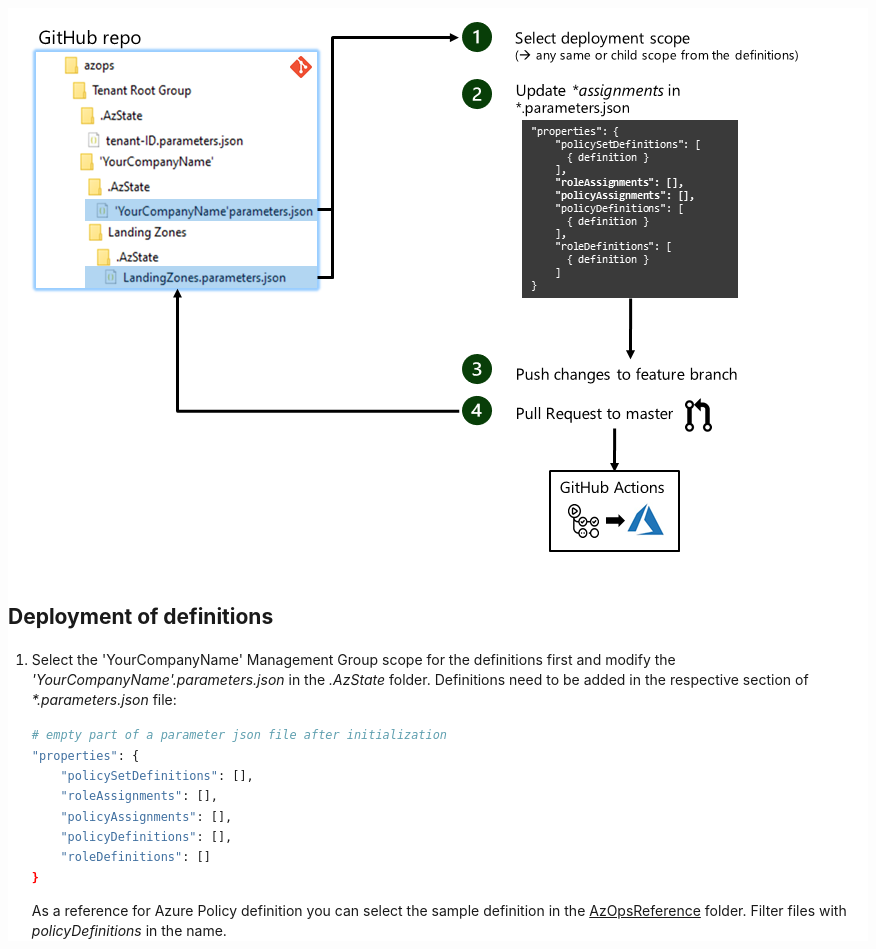 ![Landing Zone assignment deployment process](./media/lz-assignments-deployment.png)

## Deployment of definitions

1. Select the 'YourCompanyName' Management Group scope for the definitions first and modify the _'YourCompanyName'.parameters.json_ in the _.AzState_ folder.  Definitions need to be added in the respective section of _*.parameters.json_ file:

    ``` bash
    # empty part of a parameter json file after initialization
    "properties": {
        "policySetDefinitions": [],
        "roleAssignments": [],
        "policyAssignments": [],
        "policyDefinitions": [],
        "roleDefinitions": []
    }
    ```

    As a reference for Azure Policy definition you can select the sample definition in the [AzOpsReference](https://github.com/Azure/CET-NorthStar/tree/master/azopsreference/3fc1081d-6105-4e19-b60c-1ec1252cf560/contoso/.AzState) folder. Filter files with _policyDefinitions_ in the name.
